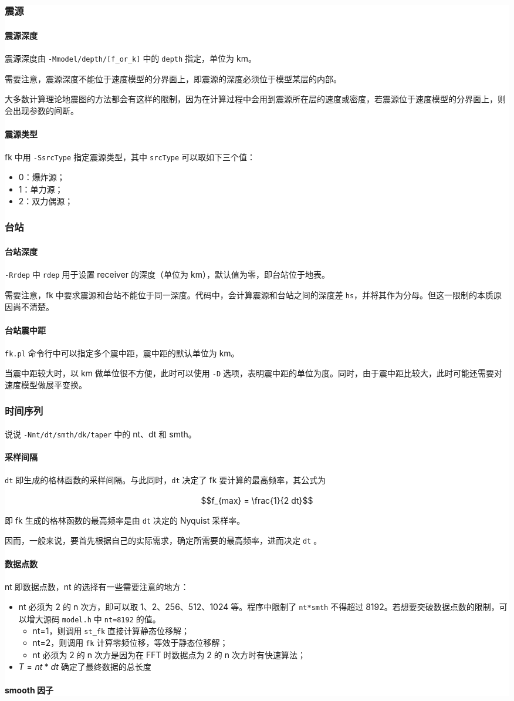 ### 震源

#### 震源深度

震源深度由 `-Mmodel/depth/[f_or_k]` 中的 `depth` 指定，单位为 km。

需要注意，震源深度不能位于速度模型的分界面上，即震源的深度必须位于模型某层的内部。

大多数计算理论地震图的方法都会有这样的限制，因为在计算过程中会用到震源所在层的速度或密度，若震源位于速度模型的分界面上，则会出现参数的间断。

#### 震源类型

fk 中用 `-SsrcType` 指定震源类型，其中 `srcType` 可以取如下三个值：

-   0：爆炸源；
-   1：单力源；
-   2：双力偶源；

### 台站

#### 台站深度

`-Rrdep` 中 `rdep` 用于设置 receiver 的深度（单位为 km），默认值为零，即台站位于地表。

需要注意，fk 中要求震源和台站不能位于同一深度。代码中，会计算震源和台站之间的深度差 `hs`，并将其作为分母。但这一限制的本质原因尚不清楚。

#### 台站震中距

`fk.pl` 命令行中可以指定多个震中距，震中距的默认单位为 km。

当震中距较大时，以 km 做单位很不方便，此时可以使用 `-D` 选项，表明震中距的单位为度。同时，由于震中距比较大，此时可能还需要对速度模型做展平变换。

### 时间序列

说说 `-Nnt/dt/smth/dk/taper` 中的 nt、dt 和 smth。

#### 采样间隔

`dt` 即生成的格林函数的采样间隔。与此同时，`dt` 决定了 fk 要计算的最高频率，其公式为

$$f_{max} = \frac{1}{2 dt}$$

即 fk 生成的格林函数的最高频率是由 `dt` 决定的 Nyquist 采样率。

因而，一般来说，要首先根据自己的实际需求，确定所需要的最高频率，进而决定 `dt` 。

#### 数据点数

nt 即数据点数，nt 的选择有一些需要注意的地方：

-   nt 必须为 2 的 n 次方，即可以取 1、2、256、512、1024 等。程序中限制了 `nt*smth` 不得超过 8192。若想要突破数据点数的限制，可以增大源码 `model.h` 中 `nt=8192` 的值。
    -   nt=1，则调用 `st_fk` 直接计算静态位移解；
    -   nt=2，则调用 `fk` 计算零频位移，等效于静态位移解；
    -   nt 必须为 2 的 n 次方是因为在 FFT 时数据点为 2 的 n 次方时有快速算法；
-   $T=nt*dt$ 确定了最终数据的总长度

#### smooth 因子
